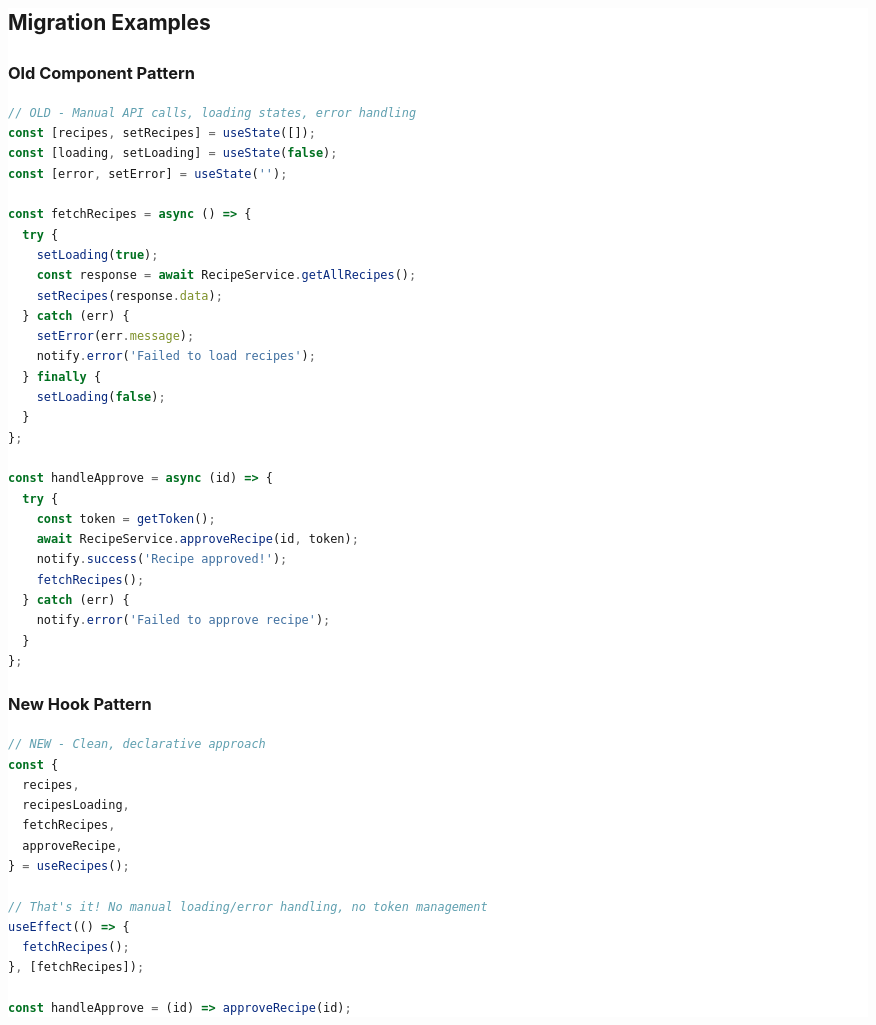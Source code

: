 ## Migration Examples

### Old Component Pattern
```typescript
// OLD - Manual API calls, loading states, error handling
const [recipes, setRecipes] = useState([]);
const [loading, setLoading] = useState(false);
const [error, setError] = useState('');

const fetchRecipes = async () => {
  try {
    setLoading(true);
    const response = await RecipeService.getAllRecipes();
    setRecipes(response.data);
  } catch (err) {
    setError(err.message);
    notify.error('Failed to load recipes');
  } finally {
    setLoading(false);
  }
};

const handleApprove = async (id) => {
  try {
    const token = getToken();
    await RecipeService.approveRecipe(id, token);
    notify.success('Recipe approved!');
    fetchRecipes();
  } catch (err) {
    notify.error('Failed to approve recipe');
  }
};
```

### New Hook Pattern
```typescript
// NEW - Clean, declarative approach
const {
  recipes,
  recipesLoading,
  fetchRecipes,
  approveRecipe,
} = useRecipes();

// That's it! No manual loading/error handling, no token management
useEffect(() => {
  fetchRecipes();
}, [fetchRecipes]);

const handleApprove = (id) => approveRecipe(id);
```
